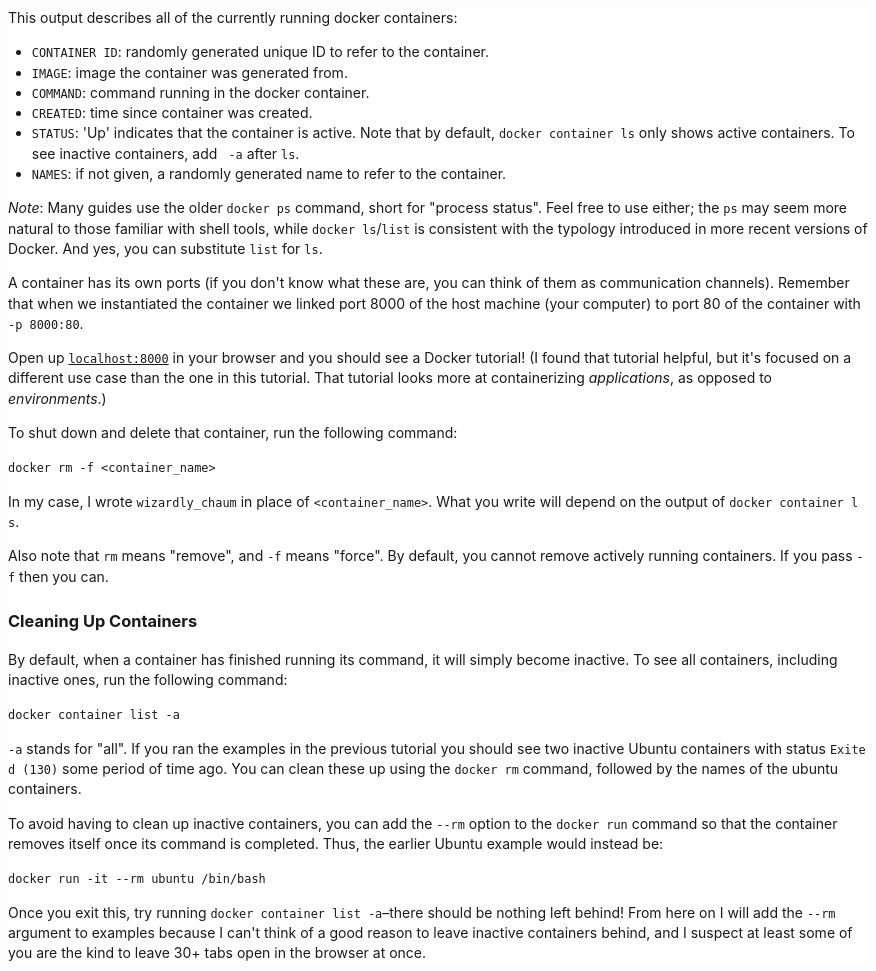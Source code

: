 This output describes all of the currently running docker containers:

- `CONTAINER ID`: randomly generated unique ID to refer to the container.
- `IMAGE`: image the container was generated from.
- `COMMAND`: command running in the docker container.
- `CREATED`: time since container was created.
- `STATUS`: 'Up' indicates that the container is active. Note that by default, `docker container ls` only shows active containers. To see inactive containers, add ` -a` after `ls`.
- `NAMES`: if not given, a randomly generated name to refer to the container.

_Note_: Many guides use the older `docker ps` command, short for "process status". Feel free to use either; the `ps` may seem more natural to those familiar with shell tools, while `docker ls`/`list` is consistent with the typology introduced in more recent versions of Docker. And yes, you can substitute `list` for `ls`.

A container has its own ports (if you don't know what these are, you can think of them as communication channels). Remember that when we instantiated the container we linked port 8000 of the host machine (your computer) to port 80 of the container with `-p 8000:80`.

Open up [`localhost:8000`](https://localhost:8000) in your browser and you should see a Docker tutorial! (I found that tutorial helpful, but it's focused on a different use case than the one in this tutorial. That tutorial looks more at containerizing _applications_, as opposed to _environments_.)

To shut down and delete that container, run the following command:

~~~{bash}
docker rm -f <container_name>
~~~

In my case, I wrote `wizardly_chaum` in place of `<container_name>`. What you write will depend on the output of `docker container ls`.

Also note that `rm` means "remove", and `-f` means "force". By default, you cannot remove actively running containers. If you pass `-f` then you can.

### Cleaning Up Containers

By default, when a container has finished running its command, it will simply become inactive. To see all containers, including inactive ones, run the following command:

~~~{bash}
docker container list -a
~~~

`-a` stands for "all". If you ran the examples in the previous tutorial you should see two inactive Ubuntu containers with status `Exited (130)` some period of time ago. You can clean these up using the `docker rm` command, followed by the names of the ubuntu containers.

To avoid having to clean up inactive containers, you can add the `--rm` option to the `docker run` command so that the container removes itself once its command is completed. Thus, the earlier Ubuntu example would instead be:

~~~{bash}
docker run -it --rm ubuntu /bin/bash
~~~

Once you exit this, try running `docker container list -a`–there should be nothing left behind! From here on I will add the `--rm` argument to examples because I can't think of a good reason to leave inactive containers behind, and I suspect at least some of you are the kind to leave 30+ tabs open in the browser at once.
